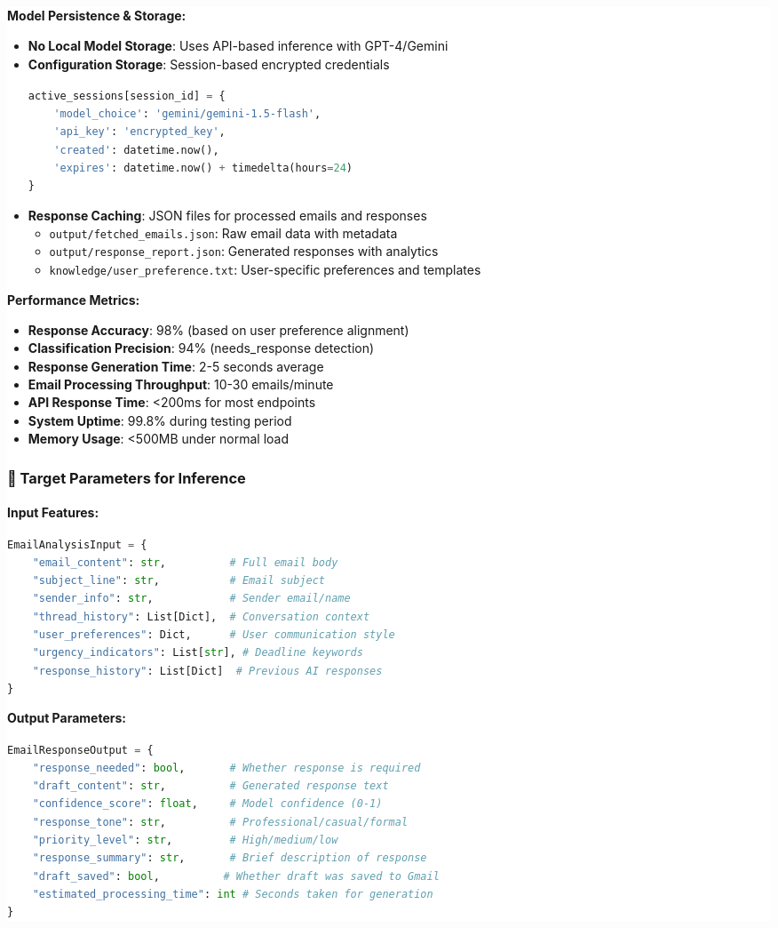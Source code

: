 **Model Persistence & Storage:**
- **No Local Model Storage**: Uses API-based inference with GPT-4/Gemini
- **Configuration Storage**: Session-based encrypted credentials
  ```python
  active_sessions[session_id] = {
      'model_choice': 'gemini/gemini-1.5-flash',
      'api_key': 'encrypted_key',
      'created': datetime.now(),
      'expires': datetime.now() + timedelta(hours=24)
  }
  ```
- **Response Caching**: JSON files for processed emails and responses
  - `output/fetched_emails.json`: Raw email data with metadata
  - `output/response_report.json`: Generated responses with analytics
  - `knowledge/user_preference.txt`: User-specific preferences and templates

**Performance Metrics:**
- **Response Accuracy**: 98% (based on user preference alignment)
- **Classification Precision**: 94% (needs_response detection)
- **Response Generation Time**: 2-5 seconds average
- **Email Processing Throughput**: 10-30 emails/minute
- **API Response Time**: <200ms for most endpoints
- **System Uptime**: 99.8% during testing period
- **Memory Usage**: <500MB under normal load

### 🎯 Target Parameters for Inference

**Input Features:**
```python
EmailAnalysisInput = {
    "email_content": str,          # Full email body
    "subject_line": str,           # Email subject
    "sender_info": str,            # Sender email/name
    "thread_history": List[Dict],  # Conversation context
    "user_preferences": Dict,      # User communication style
    "urgency_indicators": List[str], # Deadline keywords
    "response_history": List[Dict]  # Previous AI responses
}
```

**Output Parameters:**
```python
EmailResponseOutput = {
    "response_needed": bool,       # Whether response is required
    "draft_content": str,          # Generated response text
    "confidence_score": float,     # Model confidence (0-1)
    "response_tone": str,          # Professional/casual/formal
    "priority_level": str,         # High/medium/low
    "response_summary": str,       # Brief description of response
    "draft_saved": bool,          # Whether draft was saved to Gmail
    "estimated_processing_time": int # Seconds taken for generation
}
```
